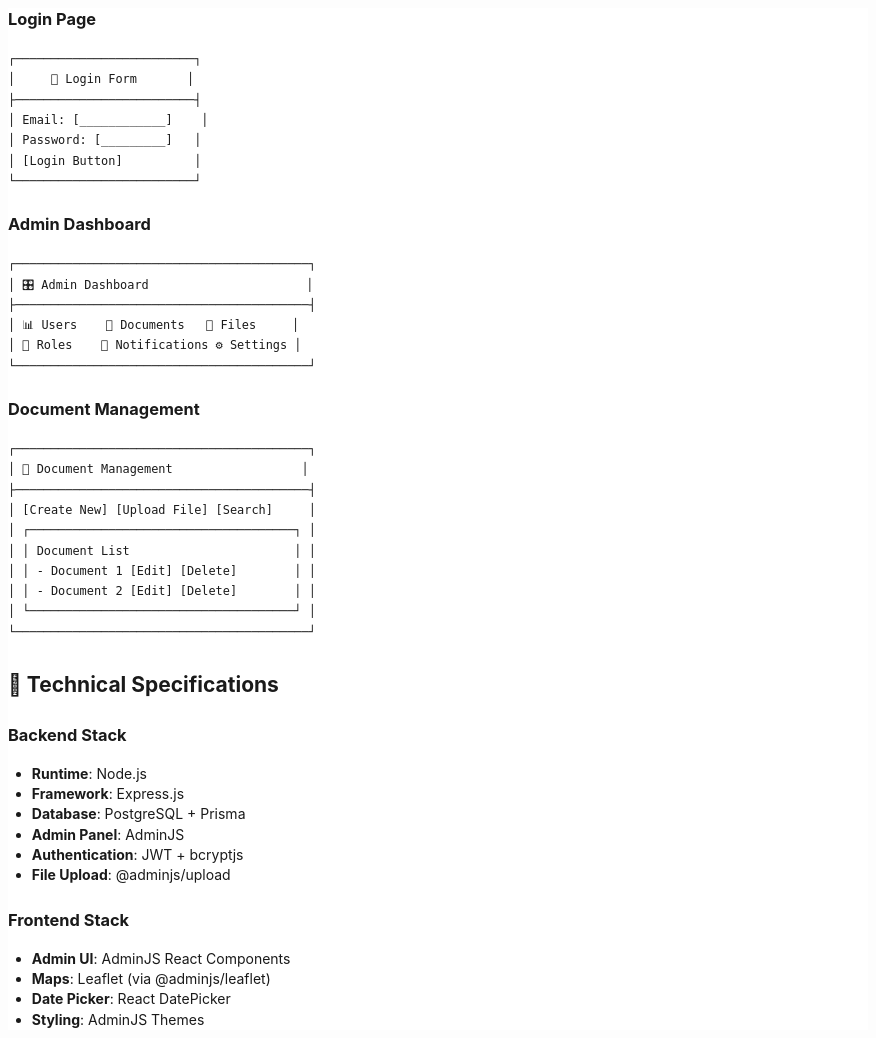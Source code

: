 ### Login Page
```
┌─────────────────────────┐
│     🔐 Login Form       │
├─────────────────────────┤
│ Email: [____________]    │
│ Password: [_________]   │
│ [Login Button]          │
└─────────────────────────┘
```

### Admin Dashboard
```
┌─────────────────────────────────────────┐
│ 🎛️ Admin Dashboard                      │
├─────────────────────────────────────────┤
│ 📊 Users    📝 Documents   📁 Files     │
│ 👥 Roles    🔔 Notifications ⚙️ Settings │
└─────────────────────────────────────────┘
```

### Document Management
```
┌─────────────────────────────────────────┐
│ 📝 Document Management                  │
├─────────────────────────────────────────┤
│ [Create New] [Upload File] [Search]     │
│ ┌─────────────────────────────────────┐ │
│ │ Document List                       │ │
│ │ - Document 1 [Edit] [Delete]        │ │
│ │ - Document 2 [Edit] [Delete]        │ │
│ └─────────────────────────────────────┘ │
└─────────────────────────────────────────┘
```

## 🔧 Technical Specifications

### Backend Stack
- **Runtime**: Node.js
- **Framework**: Express.js
- **Database**: PostgreSQL + Prisma
- **Admin Panel**: AdminJS
- **Authentication**: JWT + bcryptjs
- **File Upload**: @adminjs/upload

### Frontend Stack
- **Admin UI**: AdminJS React Components
- **Maps**: Leaflet (via @adminjs/leaflet)
- **Date Picker**: React DatePicker
- **Styling**: AdminJS Themes
